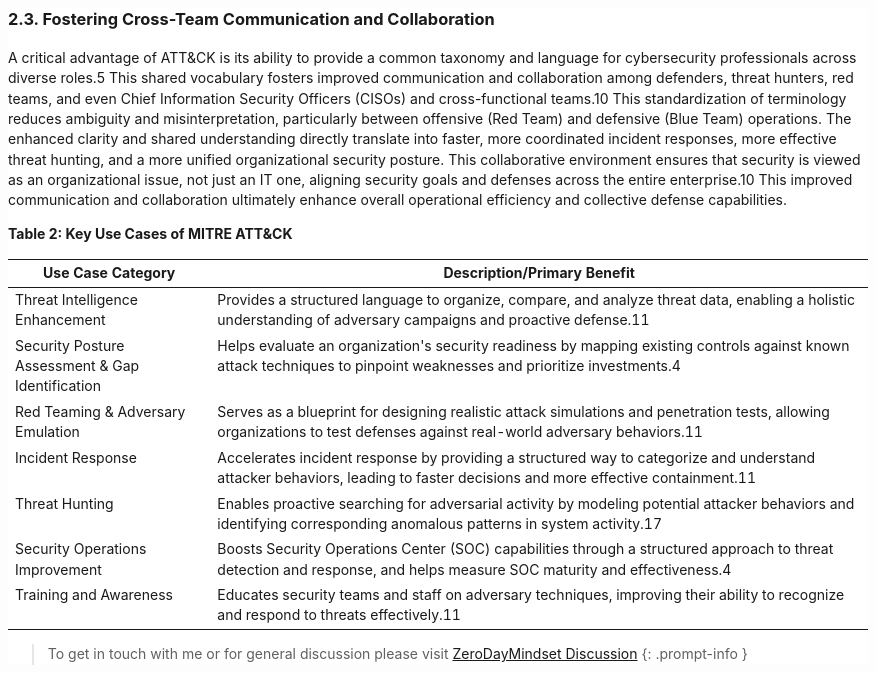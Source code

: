 ### 2.3. Fostering Cross-Team Communication and Collaboration

A critical advantage of ATT&CK is its ability to provide a common taxonomy and language for cybersecurity professionals across diverse roles.5 This shared vocabulary fosters improved communication and collaboration among defenders, threat hunters, red teams, and even Chief Information Security Officers (CISOs) and cross-functional teams.10 This standardization of terminology reduces ambiguity and misinterpretation, particularly between offensive (Red Team) and defensive (Blue Team) operations. The enhanced clarity and shared understanding directly translate into faster, more coordinated incident responses, more effective threat hunting, and a more unified organizational security posture. This collaborative environment ensures that security is viewed as an organizational issue, not just an IT one, aligning security goals and defenses across the entire enterprise.10 This improved communication and collaboration ultimately enhance overall operational efficiency and collective defense capabilities.

**Table 2: Key Use Cases of MITRE ATT&CK**

|Use Case Category|Description/Primary Benefit|
|---|---|
|Threat Intelligence Enhancement|Provides a structured language to organize, compare, and analyze threat data, enabling a holistic understanding of adversary campaigns and proactive defense.11|
|Security Posture Assessment & Gap Identification|Helps evaluate an organization's security readiness by mapping existing controls against known attack techniques to pinpoint weaknesses and prioritize investments.4|
|Red Teaming & Adversary Emulation|Serves as a blueprint for designing realistic attack simulations and penetration tests, allowing organizations to test defenses against real-world adversary behaviors.11|
|Incident Response|Accelerates incident response by providing a structured way to categorize and understand attacker behaviors, leading to faster decisions and more effective containment.11|
|Threat Hunting|Enables proactive searching for adversarial activity by modeling potential attacker behaviors and identifying corresponding anomalous patterns in system activity.17|
|Security Operations Improvement|Boosts Security Operations Center (SOC) capabilities through a structured approach to threat detection and response, and helps measure SOC maturity and effectiveness.4|
|Training and Awareness|Educates security teams and staff on adversary techniques, improving their ability to recognize and respond to threats effectively.11|



> To get in touch with me or for general discussion please visit [ZeroDayMindset Discussion](https://github.com/orgs/X3N0-G0D/discussions/1) 
{: .prompt-info }
